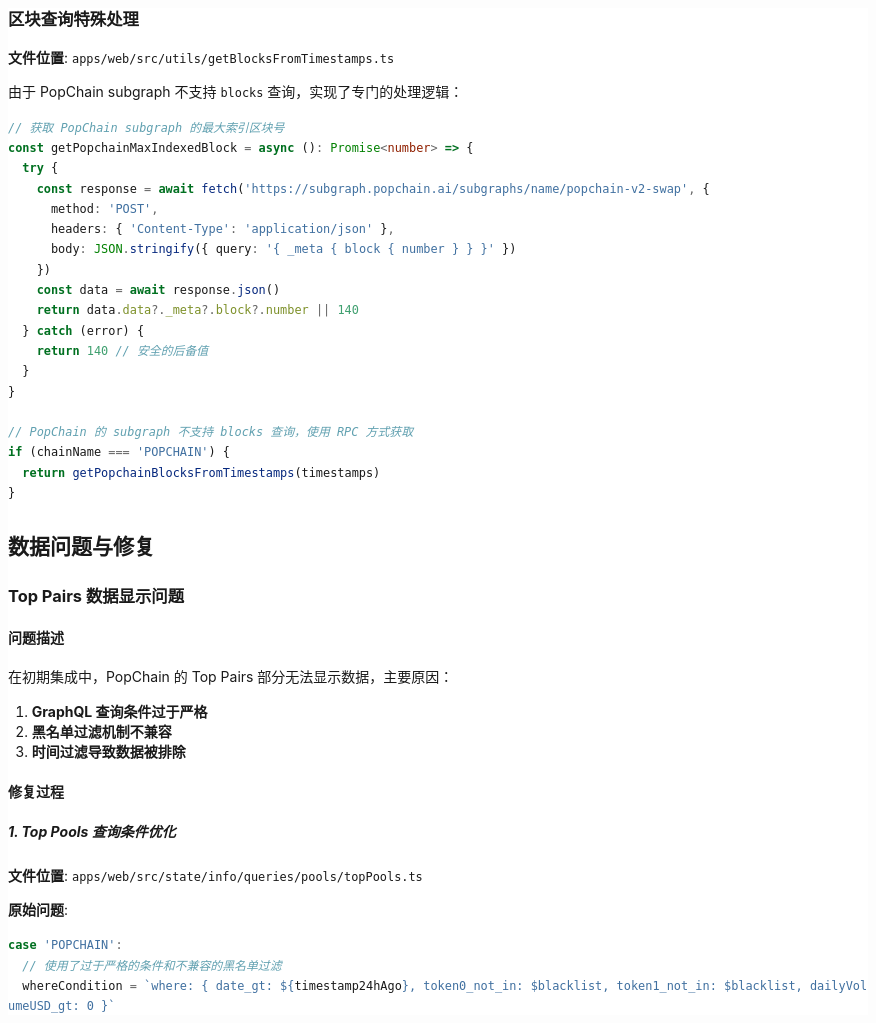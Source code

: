 ### 区块查询特殊处理

**文件位置**: `apps/web/src/utils/getBlocksFromTimestamps.ts`

由于 PopChain subgraph 不支持 `blocks` 查询，实现了专门的处理逻辑：

```typescript
// 获取 PopChain subgraph 的最大索引区块号
const getPopchainMaxIndexedBlock = async (): Promise<number> => {
  try {
    const response = await fetch('https://subgraph.popchain.ai/subgraphs/name/popchain-v2-swap', {
      method: 'POST',
      headers: { 'Content-Type': 'application/json' },
      body: JSON.stringify({ query: '{ _meta { block { number } } }' })
    })
    const data = await response.json()
    return data.data?._meta?.block?.number || 140
  } catch (error) {
    return 140 // 安全的后备值
  }
}

// PopChain 的 subgraph 不支持 blocks 查询，使用 RPC 方式获取
if (chainName === 'POPCHAIN') {
  return getPopchainBlocksFromTimestamps(timestamps)
}
```

## 数据问题与修复

### Top Pairs 数据显示问题

#### 问题描述

在初期集成中，PopChain 的 Top Pairs 部分无法显示数据，主要原因：

1. **GraphQL 查询条件过于严格**
2. **黑名单过滤机制不兼容**
3. **时间过滤导致数据被排除**

#### 修复过程

##### 1. Top Pools 查询条件优化

**文件位置**: `apps/web/src/state/info/queries/pools/topPools.ts`

**原始问题**:
```typescript
case 'POPCHAIN':
  // 使用了过于严格的条件和不兼容的黑名单过滤
  whereCondition = `where: { date_gt: ${timestamp24hAgo}, token0_not_in: $blacklist, token1_not_in: $blacklist, dailyVolumeUSD_gt: 0 }`
```
